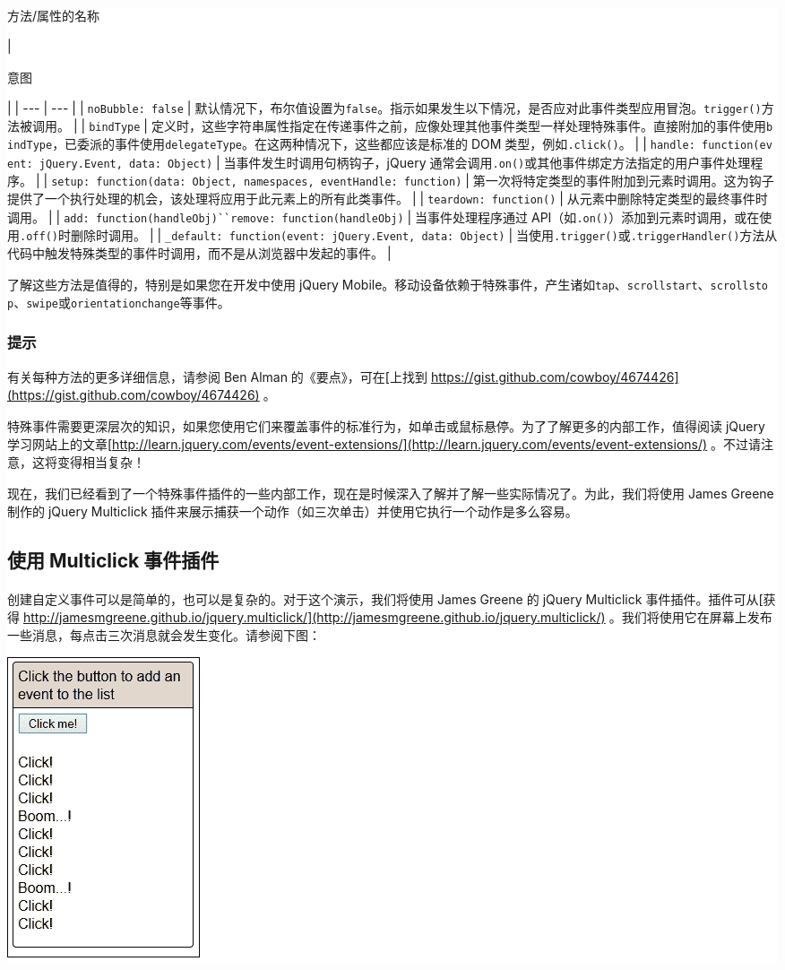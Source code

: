 方法/属性的名称

 | 

意图

 |
| --- | --- |
| `noBubble: false` | 默认情况下，布尔值设置为`false`。指示如果发生以下情况，是否应对此事件类型应用冒泡。`trigger()`方法被调用。 |
| `bindType` | 定义时，这些字符串属性指定在传递事件之前，应像处理其他事件类型一样处理特殊事件。直接附加的事件使用`bindType`，已委派的事件使用`delegateType`。在这两种情况下，这些都应该是标准的 DOM 类型，例如`.click()`。 |
| `handle: function(event: jQuery.Event, data: Object)` | 当事件发生时调用句柄钩子，jQuery 通常会调用`.on()`或其他事件绑定方法指定的用户事件处理程序。 |
| `setup: function(data: Object, namespaces, eventHandle: function)` | 第一次将特定类型的事件附加到元素时调用。这为钩子提供了一个执行处理的机会，该处理将应用于此元素上的所有此类事件。 |
| `teardown: function()` | 从元素中删除特定类型的最终事件时调用。 |
| `add: function(handleObj)``remove: function(handleObj)` | 当事件处理程序通过 API（如`.on()`）添加到元素时调用，或在使用`.off()`时删除时调用。 |
| `_default: function(event: jQuery.Event, data: Object)` | 当使用`.trigger()`或`.triggerHandler()`方法从代码中触发特殊类型的事件时调用，而不是从浏览器中发起的事件。 |

了解这些方法是值得的，特别是如果您在开发中使用 jQuery Mobile。移动设备依赖于特殊事件，产生诸如`tap`、`scrollstart`、`scrollstop`、`swipe`或`orientationchange`等事件。

### 提示

有关每种方法的更多详细信息，请参阅 Ben Alman 的《要点》，可在[上找到 https://gist.github.com/cowboy/4674426](https://gist.github.com/cowboy/4674426) 。

特殊事件需要更深层次的知识，如果您使用它们来覆盖事件的标准行为，如单击或鼠标悬停。为了了解更多的内部工作，值得阅读 jQuery 学习网站上的文章[http://learn.jquery.com/events/event-extensions/](http://learn.jquery.com/events/event-extensions/) 。不过请注意，这将变得相当复杂！

现在，我们已经看到了一个特殊事件插件的一些内部工作，现在是时候深入了解并了解一些实际情况了。为此，我们将使用 James Greene 制作的 jQuery Multiclick 插件来展示捕获一个动作（如三次单击）并使用它执行一个动作是多么容易。

## 使用 Multiclick 事件插件

创建自定义事件可以是简单的，也可以是复杂的。对于这个演示，我们将使用 James Greene 的 jQuery Multiclick 事件插件。插件可从[获得 http://jamesmgreene.github.io/jquery.multiclick/](http://jamesmgreene.github.io/jquery.multiclick/) 。我们将使用它在屏幕上发布一些消息，每点击三次消息就会发生变化。请参阅下图：

![Working with the Multiclick event plugin](img/image00403.jpeg)
